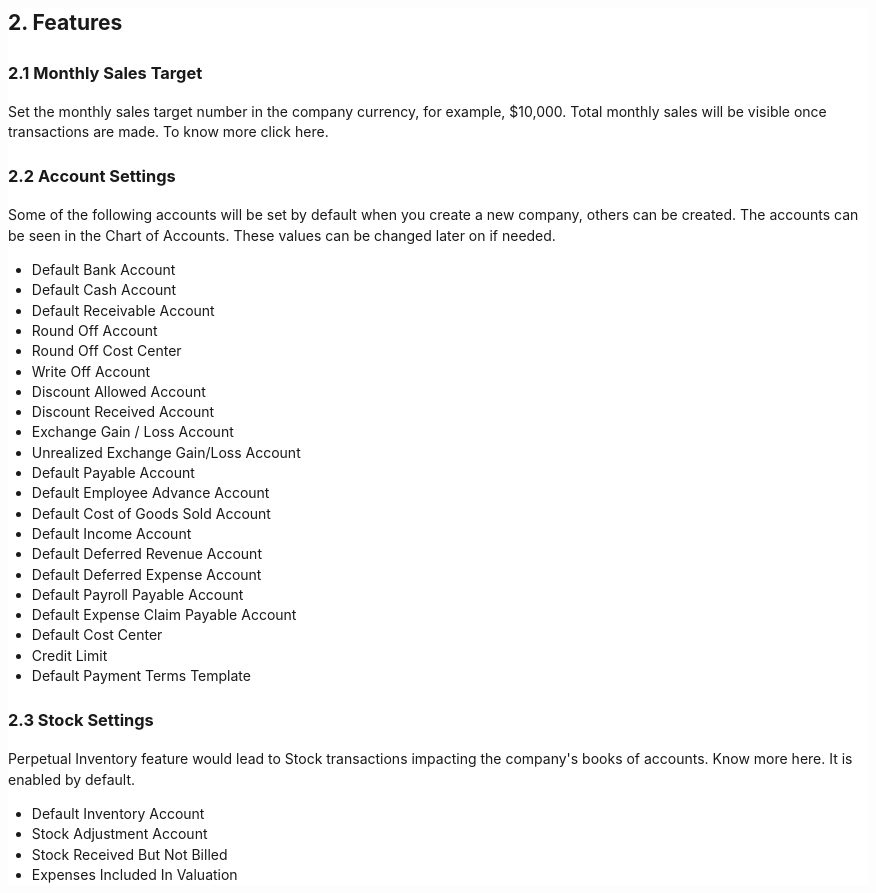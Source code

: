 ## 2. Features

### 2.1 Monthly Sales Target

Set the monthly sales target number in the company currency, for example, $10,000. Total monthly sales will be visible once transactions are made. To know more click here.

### 2.2 Account Settings

Some of the following accounts will be set by default when you create a new company, others can be created. The accounts can be seen in the Chart of Accounts. These values can be changed later on if needed.

- Default Bank Account
- Default Cash Account
- Default Receivable Account
- Round Off Account
- Round Off Cost Center
- Write Off Account
- Discount Allowed Account
- Discount Received Account
- Exchange Gain / Loss Account
- Unrealized Exchange Gain/Loss Account
- Default Payable Account
- Default Employee Advance Account
- Default Cost of Goods Sold Account
- Default Income Account
- Default Deferred Revenue Account
- Default Deferred Expense Account
- Default Payroll Payable Account
- Default Expense Claim Payable Account
- Default Cost Center
- Credit Limit
- Default Payment Terms Template

### 2.3 Stock Settings

Perpetual Inventory feature would lead to Stock transactions impacting the company's books of accounts. Know more here. It is enabled by default.

- Default Inventory Account
- Stock Adjustment Account
- Stock Received But Not Billed
- Expenses Included In Valuation
